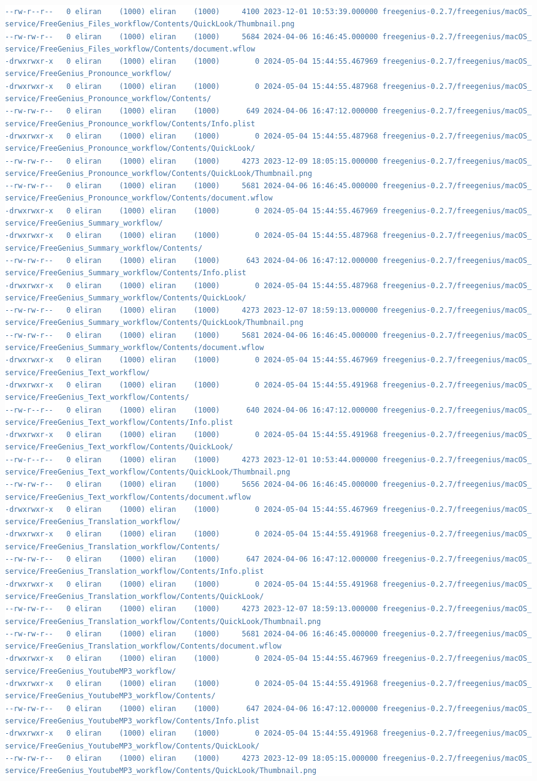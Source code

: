 ```diff
--rw-r--r--   0 eliran    (1000) eliran    (1000)     4100 2023-12-01 10:53:39.000000 freegenius-0.2.7/freegenius/macOS_service/FreeGenius_Files_workflow/Contents/QuickLook/Thumbnail.png
--rw-rw-r--   0 eliran    (1000) eliran    (1000)     5684 2024-04-06 16:46:45.000000 freegenius-0.2.7/freegenius/macOS_service/FreeGenius_Files_workflow/Contents/document.wflow
-drwxrwxr-x   0 eliran    (1000) eliran    (1000)        0 2024-05-04 15:44:55.467969 freegenius-0.2.7/freegenius/macOS_service/FreeGenius_Pronounce_workflow/
-drwxrwxr-x   0 eliran    (1000) eliran    (1000)        0 2024-05-04 15:44:55.487968 freegenius-0.2.7/freegenius/macOS_service/FreeGenius_Pronounce_workflow/Contents/
--rw-rw-r--   0 eliran    (1000) eliran    (1000)      649 2024-04-06 16:47:12.000000 freegenius-0.2.7/freegenius/macOS_service/FreeGenius_Pronounce_workflow/Contents/Info.plist
-drwxrwxr-x   0 eliran    (1000) eliran    (1000)        0 2024-05-04 15:44:55.487968 freegenius-0.2.7/freegenius/macOS_service/FreeGenius_Pronounce_workflow/Contents/QuickLook/
--rw-rw-r--   0 eliran    (1000) eliran    (1000)     4273 2023-12-09 18:05:15.000000 freegenius-0.2.7/freegenius/macOS_service/FreeGenius_Pronounce_workflow/Contents/QuickLook/Thumbnail.png
--rw-rw-r--   0 eliran    (1000) eliran    (1000)     5681 2024-04-06 16:46:45.000000 freegenius-0.2.7/freegenius/macOS_service/FreeGenius_Pronounce_workflow/Contents/document.wflow
-drwxrwxr-x   0 eliran    (1000) eliran    (1000)        0 2024-05-04 15:44:55.467969 freegenius-0.2.7/freegenius/macOS_service/FreeGenius_Summary_workflow/
-drwxrwxr-x   0 eliran    (1000) eliran    (1000)        0 2024-05-04 15:44:55.487968 freegenius-0.2.7/freegenius/macOS_service/FreeGenius_Summary_workflow/Contents/
--rw-rw-r--   0 eliran    (1000) eliran    (1000)      643 2024-04-06 16:47:12.000000 freegenius-0.2.7/freegenius/macOS_service/FreeGenius_Summary_workflow/Contents/Info.plist
-drwxrwxr-x   0 eliran    (1000) eliran    (1000)        0 2024-05-04 15:44:55.487968 freegenius-0.2.7/freegenius/macOS_service/FreeGenius_Summary_workflow/Contents/QuickLook/
--rw-rw-r--   0 eliran    (1000) eliran    (1000)     4273 2023-12-07 18:59:13.000000 freegenius-0.2.7/freegenius/macOS_service/FreeGenius_Summary_workflow/Contents/QuickLook/Thumbnail.png
--rw-rw-r--   0 eliran    (1000) eliran    (1000)     5681 2024-04-06 16:46:45.000000 freegenius-0.2.7/freegenius/macOS_service/FreeGenius_Summary_workflow/Contents/document.wflow
-drwxrwxr-x   0 eliran    (1000) eliran    (1000)        0 2024-05-04 15:44:55.467969 freegenius-0.2.7/freegenius/macOS_service/FreeGenius_Text_workflow/
-drwxrwxr-x   0 eliran    (1000) eliran    (1000)        0 2024-05-04 15:44:55.491968 freegenius-0.2.7/freegenius/macOS_service/FreeGenius_Text_workflow/Contents/
--rw-r--r--   0 eliran    (1000) eliran    (1000)      640 2024-04-06 16:47:12.000000 freegenius-0.2.7/freegenius/macOS_service/FreeGenius_Text_workflow/Contents/Info.plist
-drwxrwxr-x   0 eliran    (1000) eliran    (1000)        0 2024-05-04 15:44:55.491968 freegenius-0.2.7/freegenius/macOS_service/FreeGenius_Text_workflow/Contents/QuickLook/
--rw-r--r--   0 eliran    (1000) eliran    (1000)     4273 2023-12-01 10:53:44.000000 freegenius-0.2.7/freegenius/macOS_service/FreeGenius_Text_workflow/Contents/QuickLook/Thumbnail.png
--rw-rw-r--   0 eliran    (1000) eliran    (1000)     5656 2024-04-06 16:46:45.000000 freegenius-0.2.7/freegenius/macOS_service/FreeGenius_Text_workflow/Contents/document.wflow
-drwxrwxr-x   0 eliran    (1000) eliran    (1000)        0 2024-05-04 15:44:55.467969 freegenius-0.2.7/freegenius/macOS_service/FreeGenius_Translation_workflow/
-drwxrwxr-x   0 eliran    (1000) eliran    (1000)        0 2024-05-04 15:44:55.491968 freegenius-0.2.7/freegenius/macOS_service/FreeGenius_Translation_workflow/Contents/
--rw-rw-r--   0 eliran    (1000) eliran    (1000)      647 2024-04-06 16:47:12.000000 freegenius-0.2.7/freegenius/macOS_service/FreeGenius_Translation_workflow/Contents/Info.plist
-drwxrwxr-x   0 eliran    (1000) eliran    (1000)        0 2024-05-04 15:44:55.491968 freegenius-0.2.7/freegenius/macOS_service/FreeGenius_Translation_workflow/Contents/QuickLook/
--rw-rw-r--   0 eliran    (1000) eliran    (1000)     4273 2023-12-07 18:59:13.000000 freegenius-0.2.7/freegenius/macOS_service/FreeGenius_Translation_workflow/Contents/QuickLook/Thumbnail.png
--rw-rw-r--   0 eliran    (1000) eliran    (1000)     5681 2024-04-06 16:46:45.000000 freegenius-0.2.7/freegenius/macOS_service/FreeGenius_Translation_workflow/Contents/document.wflow
-drwxrwxr-x   0 eliran    (1000) eliran    (1000)        0 2024-05-04 15:44:55.467969 freegenius-0.2.7/freegenius/macOS_service/FreeGenius_YoutubeMP3_workflow/
-drwxrwxr-x   0 eliran    (1000) eliran    (1000)        0 2024-05-04 15:44:55.491968 freegenius-0.2.7/freegenius/macOS_service/FreeGenius_YoutubeMP3_workflow/Contents/
--rw-rw-r--   0 eliran    (1000) eliran    (1000)      647 2024-04-06 16:47:12.000000 freegenius-0.2.7/freegenius/macOS_service/FreeGenius_YoutubeMP3_workflow/Contents/Info.plist
-drwxrwxr-x   0 eliran    (1000) eliran    (1000)        0 2024-05-04 15:44:55.491968 freegenius-0.2.7/freegenius/macOS_service/FreeGenius_YoutubeMP3_workflow/Contents/QuickLook/
--rw-rw-r--   0 eliran    (1000) eliran    (1000)     4273 2023-12-09 18:05:15.000000 freegenius-0.2.7/freegenius/macOS_service/FreeGenius_YoutubeMP3_workflow/Contents/QuickLook/Thumbnail.png
```